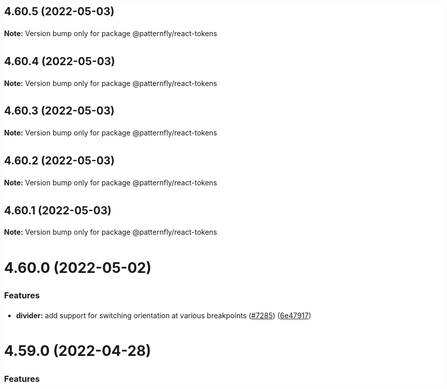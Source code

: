 

## 4.60.5 (2022-05-03)

**Note:** Version bump only for package @patternfly/react-tokens





## 4.60.4 (2022-05-03)

**Note:** Version bump only for package @patternfly/react-tokens





## 4.60.3 (2022-05-03)

**Note:** Version bump only for package @patternfly/react-tokens





## 4.60.2 (2022-05-03)

**Note:** Version bump only for package @patternfly/react-tokens





## 4.60.1 (2022-05-03)

**Note:** Version bump only for package @patternfly/react-tokens





# 4.60.0 (2022-05-02)


### Features

* **divider:** add support for switching orientation at various breakpoints ([#7285](https://github.com/patternfly/patternfly-react/issues/7285)) ([6e47917](https://github.com/patternfly/patternfly-react/commit/6e47917a59fdbd0f9f647998d79d024a691a49e2))





# 4.59.0 (2022-04-28)


### Features
